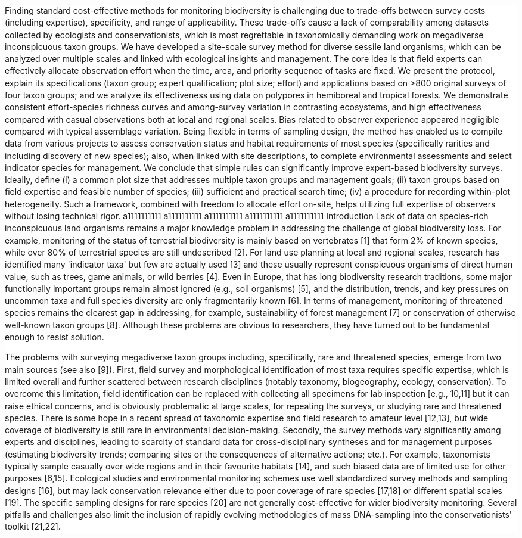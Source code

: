Finding standard cost-effective methods for monitoring biodiversity is challenging due to trade-offs between survey costs (including expertise), specificity, and range of applicability. These trade-offs cause a lack of comparability among datasets collected by ecologists and conservationists, which is most regrettable in taxonomically demanding work on megadiverse inconspicuous taxon groups. We have developed a site-scale survey method for diverse sessile land organisms, which can be analyzed over multiple scales and linked with ecological insights and management. The core idea is that field experts can effectively allocate observation effort when the time, area, and priority sequence of tasks are fixed. We present the protocol, explain its specifications (taxon group; expert qualification; plot size; effort) and applications based on >800 original surveys of four taxon groups; and we analyze its effectiveness using data on polypores in hemiboreal and tropical forests. We demonstrate consistent effort-species richness curves and among-survey variation in contrasting ecosystems, and high effectiveness compared with casual observations both at local and regional scales. Bias related to observer experience appeared negligible compared with typical assemblage variation. Being flexible in terms of sampling design, the method has enabled us to compile data from various projects to assess conservation status and habitat requirements of most species (specifically rarities and including discovery of new species); also, when linked with site descriptions, to complete environmental assessments and select indicator species for management. We conclude that simple rules can significantly improve expert-based biodiversity surveys. Ideally, define (i) a common plot size that addresses multiple taxon groups and management goals; (ii) taxon groups based on field expertise and feasible number of species; (iii) sufficient and practical search time; (iv) a procedure for recording within-plot heterogeneity. Such a framework, combined with freedom to allocate effort on-site, helps utilizing full expertise of observers without losing technical rigor.
a1111111111 a1111111111 a1111111111 a1111111111 a1111111111
Introduction Lack of data on species-rich inconspicuous land organisms remains a major knowledge problem in addressing the challenge of global biodiversity loss. For example, monitoring of the status of terrestrial biodiversity is mainly based on vertebrates [1] that form 2% of known species, while over 80% of terrestrial species are still undescribed [2]. For land use planning at local and regional scales, research has identified many 'indicator taxa' but few are actually used [3] and these usually represent conspicuous organisms of direct human value, such as trees, game animals, or wild berries [4]. Even in Europe, that has long biodiversity research traditions, some major functionally important groups remain almost ignored (e.g., soil organisms) [5], and the distribution, trends, and key pressures on uncommon taxa and full species diversity are only fragmentarily known [6]. In terms of management, monitoring of threatened species remains the clearest gap in addressing, for example, sustainability of forest management [7] or conservation of otherwise well-known taxon groups [8]. Although these problems are obvious to researchers, they have turned out to be fundamental enough to resist solution.

The problems with surveying megadiverse taxon groups including, specifically, rare and threatened species, emerge from two main sources (see also [9]). First, field survey and morphological identification of most taxa requires specific expertise, which is limited overall and further scattered between research disciplines (notably taxonomy, biogeography, ecology, conservation). To overcome this limitation, field identification can be replaced with collecting all specimens for lab inspection [e.g., 10,11] but it can raise ethical concerns, and is obviously problematic at large scales, for repeating the surveys, or studying rare and threatened species. There is some hope in a recent spread of taxonomic expertise and field research to amateur level [12,13], but wide coverage of biodiversity is still rare in environmental decision-making. Secondly, the survey methods vary significantly among experts and disciplines, leading to scarcity of standard data for cross-disciplinary syntheses and for management purposes (estimating biodiversity trends; comparing sites or the consequences of alternative actions; etc.). For example, taxonomists typically sample casually over wide regions and in their favourite habitats [14], and such biased data are of limited use for other purposes [6,15]. Ecological studies and environmental monitoring schemes use well standardized survey methods and sampling designs [16], but may lack conservation relevance either due to poor coverage of rare species [17,18] or different spatial scales [19]. The specific sampling designs for rare species [20] are not generally cost-effective for wider biodiversity monitoring. Several pitfalls and challenges also limit the inclusion of rapidly evolving methodologies of mass DNA-sampling into the conservationists' toolkit [21,22].
